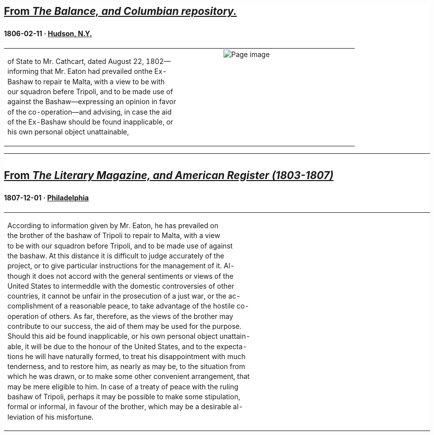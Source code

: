 
## [From _The Balance, and Columbian repository._](https://archive.org/details/sim_balance-and-state-journal_1806-02-11_5_6/page/n4/mode/1up?view=theater)

#### 1806-02-11 &middot; [Hudson, N.Y.](http://dbpedia.org/resource/Hudson%2C_New_York)

<table style="width: 100%;"><tr><td style="width: 50%">

  
of State to Mr. Cathcart, dated August 22, 1802—  
informing that Mr. Eaton had prevailed onthe Ex-  
Bashaw to repair te Malta, with a view to be with  
our squadron befere Tripoli, and to be made use of  
against the Bashaw—expressing an opinion in favor  
of the co-operation—and advising, in case the aid  
of the Ex-Bashaw should be found inapplicable, or  
his own personal object unattainable,
</td><td style="width: 50%; max-height: 75%; margin: auto; display: block;">
<img alt="Page image" src="https://iiif.archive.org/image/iiif/2/sim_balance-and-state-journal_1806-02-11_5_6%2Fsim_balance-and-state-journal_1806-02-11_5_6_jp2.zip%2Fsim_balance-and-state-journal_1806-02-11_5_6_jp2%2Fsim_balance-and-state-journal_1806-02-11_5_6_0004.jp2/pct:34.07762938230384,16.811454311454312,25.563439065108515,8.992921492921493/600,/0/default.jpg"/>
</td>
</tr></table>

---

## [From _The Literary Magazine, and American Register (1803-1807)_](https://archive.org/details/sim_literary-magazine-and-american-register_1807-12_8_6/page/n86/mode/1up?view=theater)

#### 1807-12-01 &middot; [Philadelphia](http://dbpedia.org/resource/Philadelphia)

<table style="width: 100%;"><tr><td style="width: 50%">

  
  
According to information given by Mr. Eaton, he has prevailed on  
the brother of the bashaw of Tripoli to repair to Malta, with a view  
to be with our squadron before Tripoli, and to be made use of against  
the bashaw. At this distance it is difficult to judge accurately of the  
project, or to give particular instructions for the management of it. Al-  
though it does not accord with the general sentiments or views of the  
United States to intermeddle with the domestic controversies of other  
countries, it cannot be unfair in the prosecution of a just war, or the ac-  
complishment of a reasonable peace, to take advantage of the hostile co-  
operation of others. As far, therefore, as the views of the brother may  
contribute to our success, the aid of them may be used for the purpose.  
Should this aid be found inapplicable, or his own personal object unattain-  
able, it will be due to the honour of the United States, and to the expecta-  
tions he will have naturally formed, to treat his disappointment with much  
tenderness, and to restore him, as nearly as may be, to the situation from  
which he was drawn, or to make some other convenient arrangement, that  
may be mere eligible to him. In case of a treaty of peace with the ruling  
bashaw of Tripoli, perhaps it may be possible to make some stipulation,  
formal or informal, in favour of the brother, which may be a desirable al-  
leviation of his misfortune.  
  